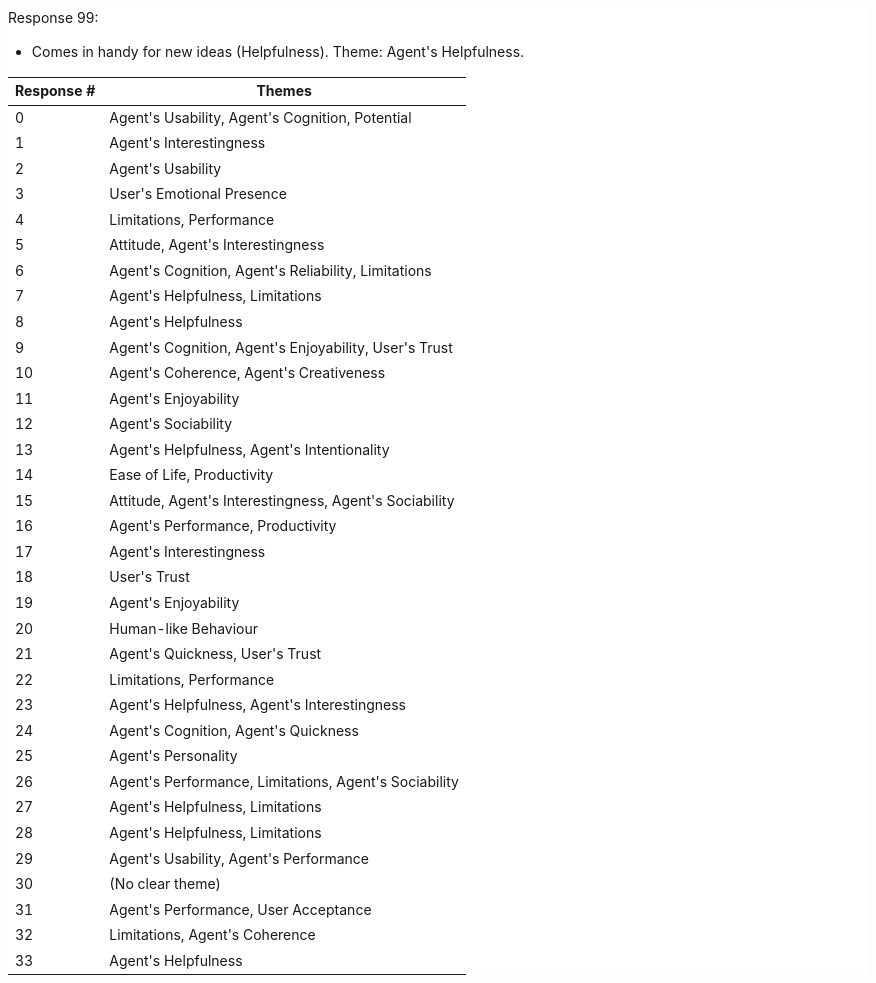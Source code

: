 Response 99:
- Comes in handy for new ideas (Helpfulness). Theme: Agent's Helpfulness.
</think>

| Response # | Themes |
|------------|--------|
| 0          | Agent's Usability, Agent's Cognition, Potential |
| 1          | Agent's Interestingness |
| 2          | Agent's Usability |
| 3          | User's Emotional Presence |
| 4          | Limitations, Performance |
| 5          | Attitude, Agent's Interestingness |
| 6          | Agent's Cognition, Agent's Reliability, Limitations |
| 7          | Agent's Helpfulness, Limitations |
| 8          | Agent's Helpfulness |
| 9          | Agent's Cognition, Agent's Enjoyability, User's Trust |
| 10         | Agent's Coherence, Agent's Creativeness |
| 11         | Agent's Enjoyability |
| 12         | Agent's Sociability |
| 13         | Agent's Helpfulness, Agent's Intentionality |
| 14         | Ease of Life, Productivity |
| 15         | Attitude, Agent's Interestingness, Agent's Sociability |
| 16         | Agent's Performance, Productivity |
| 17         | Agent's Interestingness |
| 18         | User's Trust |
| 19         | Agent's Enjoyability |
| 20         | Human-like Behaviour |
| 21         | Agent's Quickness, User's Trust |
| 22         | Limitations, Performance |
| 23         | Agent's Helpfulness, Agent's Interestingness |
| 24         | Agent's Cognition, Agent's Quickness |
| 25         | Agent's Personality |
| 26         | Agent's Performance, Limitations, Agent's Sociability |
| 27         | Agent's Helpfulness, Limitations |
| 28         | Agent's Helpfulness, Limitations |
| 29         | Agent's Usability, Agent's Performance |
| 30         | (No clear theme) |
| 31         | Agent's Performance, User Acceptance |
| 32         | Limitations, Agent's Coherence |
| 33         | Agent's Helpfulness |